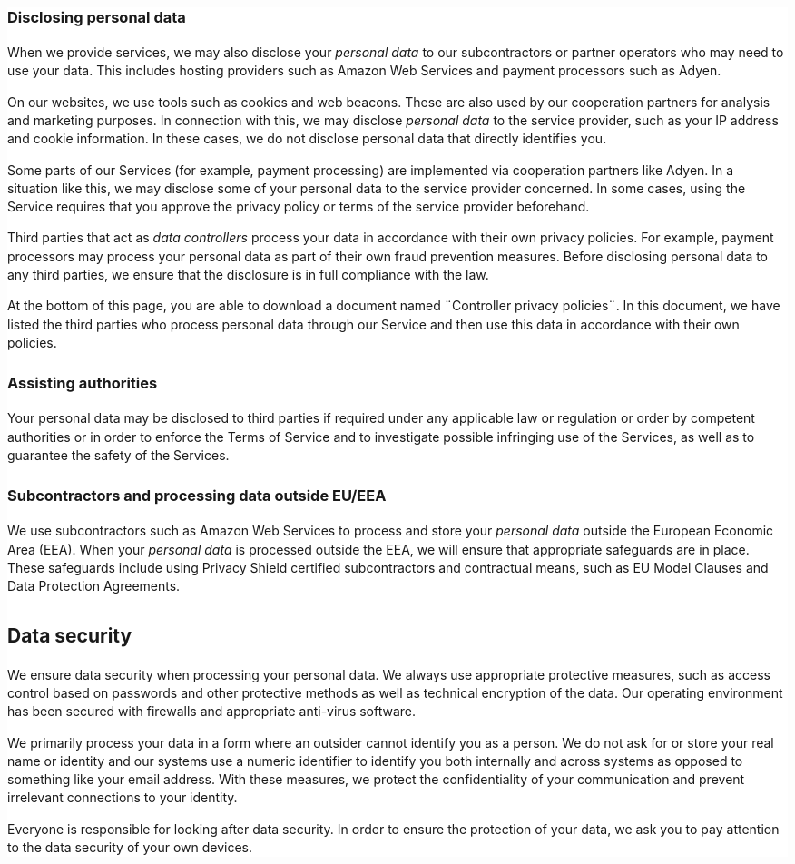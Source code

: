 ### **Disclosing personal data**

When we provide services, we may also disclose your _personal data_ to our subcontractors or partner operators who may need to use your data. This includes hosting providers such as Amazon Web Services and payment processors such as Adyen.

  
On our websites, we use tools such as cookies and web beacons. These are also used by our cooperation partners for analysis and marketing purposes. In connection with this, we may disclose _personal data_ to the service provider, such as your IP address and cookie information. In these cases, we do not disclose personal data that directly identifies you.

Some parts of our Services (for example, payment processing) are implemented via cooperation partners like Adyen. In a situation like this, we may disclose some of your personal data to the service provider concerned. In some cases, using the Service requires that you approve the privacy policy or terms of the service provider beforehand.

Third parties that act as _data controllers_ process your data in accordance with their own privacy policies. For example, payment processors may process your personal data as part of their own fraud prevention measures. Before disclosing personal data to any third parties, we ensure that the disclosure is in full compliance with the law.

At the bottom of this page, you are able to download a document named ¨Controller privacy policies¨. In this document, we have listed the third parties who process personal data through our Service and then use this data in accordance with their own policies.

### **Assisting authorities**

Your personal data may be disclosed to third parties if required under any applicable law or regulation or order by competent authorities or in order to enforce the Terms of Service and to investigate possible infringing use of the Services, as well as to guarantee the safety of the Services.

### **Subcontractors and processing data outside EU/EEA**

We use subcontractors such as Amazon Web Services to process and store your _personal data_ outside the European Economic Area (EEA). When your _personal data_ is processed outside the EEA, we will ensure that appropriate safeguards are in place. These safeguards include using Privacy Shield certified subcontractors and contractual means, such as EU Model Clauses and Data Protection Agreements.

**Data security**
-----------------

We ensure data security when processing your personal data. We always use appropriate protective measures, such as access control based on passwords and other protective methods as well as technical encryption of the data. Our operating environment has been secured with firewalls and appropriate anti-virus software.  
  
We primarily process your data in a form where an outsider cannot identify you as a person. We do not ask for or store your real name or identity and our systems use a numeric identifier to identify you both internally and across systems as opposed to something like your email address. With these measures, we protect the confidentiality of your communication and prevent irrelevant connections to your identity.  
  
Everyone is responsible for looking after data security. In order to ensure the protection of your data, we ask you to pay attention to the data security of your own devices.
